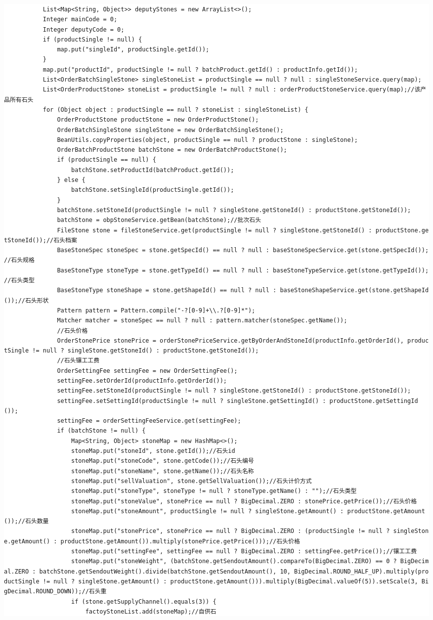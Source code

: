                List<Map<String, Object>> deputyStones = new ArrayList<>();
               Integer mainCode = 0;
               Integer deputyCode = 0;
               if (productSingle != null) {
                   map.put("singleId", productSingle.getId());
               }
               map.put("productId", productSingle != null ? batchProduct.getId() : productInfo.getId());
               List<OrderBatchSingleStone> singleStoneList = productSingle == null ? null : singleStoneService.query(map);
               List<OrderProductStone> stoneList = productSingle != null ? null : orderProductStoneService.query(map);//该产品所有石头
               for (Object object : productSingle == null ? stoneList : singleStoneList) {
                   OrderProductStone productStone = new OrderProductStone();
                   OrderBatchSingleStone singleStone = new OrderBatchSingleStone();
                   BeanUtils.copyProperties(object, productSingle == null ? productStone : singleStone);
                   OrderBatchProductStone batchStone = new OrderBatchProductStone();
                   if (productSingle == null) {
                       batchStone.setProductId(batchProduct.getId());
                   } else {
                       batchStone.setSingleId(productSingle.getId());
                   }
                   batchStone.setStoneId(productSingle != null ? singleStone.getStoneId() : productStone.getStoneId());
                   batchStone = obpStoneService.getBean(batchStone);//批次石头
                   FileStone stone = fileStoneService.get(productSingle != null ? singleStone.getStoneId() : productStone.getStoneId());//石头档案
                   BaseStoneSpec stoneSpec = stone.getSpecId() == null ? null : baseStoneSpecService.get(stone.getSpecId()); //石头规格
                   BaseStoneType stoneType = stone.getTypeId() == null ? null : baseStoneTypeService.get(stone.getTypeId()); //石头类型
                   BaseStoneType stoneShape = stone.getShapeId() == null ? null : baseStoneShapeService.get(stone.getShapeId());//石头形状
                   Pattern pattern = Pattern.compile("-?[0-9]+\\.?[0-9]*");
                   Matcher matcher = stoneSpec == null ? null : pattern.matcher(stoneSpec.getName());
                   //石头价格
                   OrderStonePrice stonePrice = orderStonePriceService.getByOrderAndStoneId(productInfo.getOrderId(), productSingle != null ? singleStone.getStoneId() : productStone.getStoneId());
                   //石头镶工工费
                   OrderSettingFee settingFee = new OrderSettingFee();
                   settingFee.setOrderId(productInfo.getOrderId());
                   settingFee.setStoneId(productSingle != null ? singleStone.getStoneId() : productStone.getStoneId());
                   settingFee.setSettingId(productSingle != null ? singleStone.getSettingId() : productStone.getSettingId());
                   settingFee = orderSettingFeeService.get(settingFee);
                   if (batchStone != null) {
                       Map<String, Object> stoneMap = new HashMap<>();
                       stoneMap.put("stoneId", stone.getId());//石头id
                       stoneMap.put("stoneCode", stone.getCode());//石头编号
                       stoneMap.put("stoneName", stone.getName());//石头名称
                       stoneMap.put("sellValuation", stone.getSellValuation());//石头计价方式
                       stoneMap.put("stoneType", stoneType != null ? stoneType.getName() : "");//石头类型
                       stoneMap.put("stoneValue", stonePrice == null ? BigDecimal.ZERO : stonePrice.getPrice());//石头价格
                       stoneMap.put("stoneAmount", productSingle != null ? singleStone.getAmount() : productStone.getAmount());//石头数量
                       stoneMap.put("stonePrice", stonePrice == null ? BigDecimal.ZERO : (productSingle != null ? singleStone.getAmount() : productStone.getAmount()).multiply(stonePrice.getPrice()));//石头价格
                       stoneMap.put("settingFee", settingFee == null ? BigDecimal.ZERO : settingFee.getPrice());//镶工工费
                       stoneMap.put("stoneWeight", (batchStone.getSendoutAmount().compareTo(BigDecimal.ZERO) == 0 ? BigDecimal.ZERO : batchStone.getSendoutWeight().divide(batchStone.getSendoutAmount(), 10, BigDecimal.ROUND_HALF_UP).multiply(productSingle != null ? singleStone.getAmount() : productStone.getAmount())).multiply(BigDecimal.valueOf(5)).setScale(3, BigDecimal.ROUND_DOWN));//石头重
                       if (stone.getSupplyChannel().equals(3)) {
                           factoyStoneList.add(stoneMap);//自供石